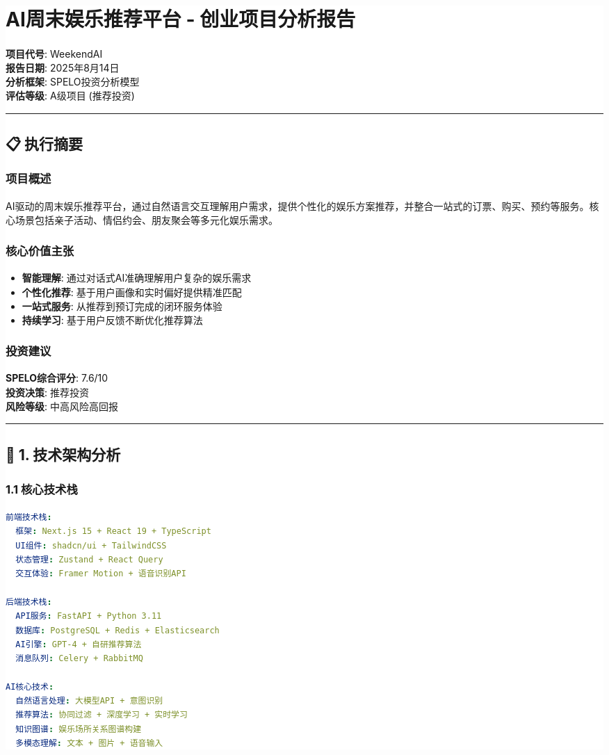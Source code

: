 # AI周末娱乐推荐平台 - 创业项目分析报告

**项目代号**: WeekendAI  
**报告日期**: 2025年8月14日  
**分析框架**: SPELO投资分析模型  
**评估等级**: A级项目 (推荐投资)

---

## 📋 执行摘要

### 项目概述
AI驱动的周末娱乐推荐平台，通过自然语言交互理解用户需求，提供个性化的娱乐方案推荐，并整合一站式的订票、购买、预约等服务。核心场景包括亲子活动、情侣约会、朋友聚会等多元化娱乐需求。

### 核心价值主张
- **智能理解**: 通过对话式AI准确理解用户复杂的娱乐需求
- **个性化推荐**: 基于用户画像和实时偏好提供精准匹配
- **一站式服务**: 从推荐到预订完成的闭环服务体验
- **持续学习**: 基于用户反馈不断优化推荐算法

### 投资建议
**SPELO综合评分**: 7.6/10  
**投资决策**: 推荐投资  
**风险等级**: 中高风险高回报  

---

## 🎯 1. 技术架构分析

### 1.1 核心技术栈

```yaml
前端技术栈:
  框架: Next.js 15 + React 19 + TypeScript
  UI组件: shadcn/ui + TailwindCSS
  状态管理: Zustand + React Query
  交互体验: Framer Motion + 语音识别API

后端技术栈:
  API服务: FastAPI + Python 3.11
  数据库: PostgreSQL + Redis + Elasticsearch
  AI引擎: GPT-4 + 自研推荐算法
  消息队列: Celery + RabbitMQ

AI核心技术:
  自然语言处理: 大模型API + 意图识别
  推荐算法: 协同过滤 + 深度学习 + 实时学习
  知识图谱: 娱乐场所关系图谱构建
  多模态理解: 文本 + 图片 + 语音输入
```
